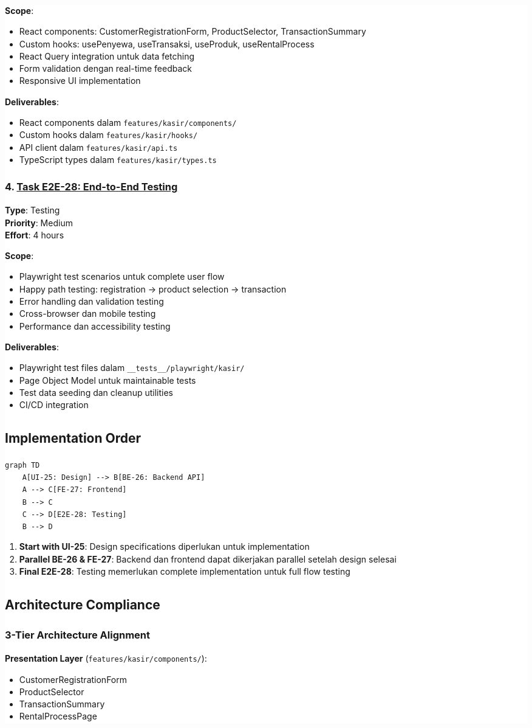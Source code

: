 **Scope**:
- React components: CustomerRegistrationForm, ProductSelector, TransactionSummary
- Custom hooks: usePenyewa, useTransaksi, useProduk, useRentalProcess
- React Query integration untuk data fetching
- Form validation dengan real-time feedback
- Responsive UI implementation

**Deliverables**:
- React components dalam `features/kasir/components/`
- Custom hooks dalam `features/kasir/hooks/`
- API client dalam `features/kasir/api.ts`
- TypeScript types dalam `features/kasir/types.ts`

### 4. [Task E2E-28: End-to-End Testing](./task-e2e-28.md)
**Type**: Testing  
**Priority**: Medium  
**Effort**: 4 hours

**Scope**:
- Playwright test scenarios untuk complete user flow
- Happy path testing: registration → product selection → transaction
- Error handling dan validation testing
- Cross-browser dan mobile testing
- Performance dan accessibility testing

**Deliverables**:
- Playwright test files dalam `__tests__/playwright/kasir/`
- Page Object Model untuk maintainable tests
- Test data seeding dan cleanup utilities
- CI/CD integration

## Implementation Order

```mermaid
graph TD
    A[UI-25: Design] --> B[BE-26: Backend API]
    A --> C[FE-27: Frontend]
    B --> C
    C --> D[E2E-28: Testing]
    B --> D
```

1. **Start with UI-25**: Design specifications diperlukan untuk implementation
2. **Parallel BE-26 & FE-27**: Backend dan frontend dapat dikerjakan parallel setelah design selesai
3. **Final E2E-28**: Testing memerlukan complete implementation untuk full flow testing

## Architecture Compliance

### 3-Tier Architecture Alignment

**Presentation Layer** (`features/kasir/components/`):
- CustomerRegistrationForm
- ProductSelector  
- TransactionSummary
- RentalProcessPage
